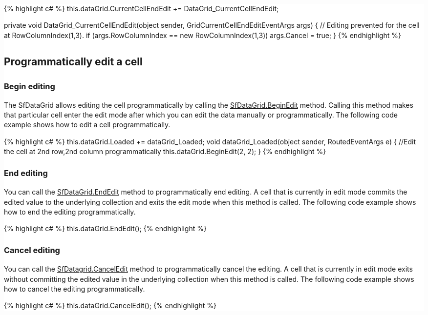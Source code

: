 {% highlight c# %}
this.dataGrid.CurrentCellEndEdit += DataGrid_CurrentCellEndEdit;

private void DataGrid_CurrentCellEndEdit(object sender, GridCurrentCellEndEditEventArgs args)
{
    // Editing prevented for the cell at RowColumnIndex(1,3).
    if (args.RowColumnIndex == new RowColumnIndex(1,3))
        args.Cancel = true;
}
{% endhighlight %}

## Programmatically edit a cell

### Begin editing

The SfDataGrid allows editing the cell programmatically by calling the [SfDataGrid.BeginEdit](https://help.syncfusion.com/cr/cref_files/xamarin-android/Syncfusion.SfDataGrid.Android~Syncfusion.SfDataGrid.SfDataGrid~BeginEdit.html) method. Calling this method makes that particular cell enter the edit mode after which you can edit the data manually or programmatically. The following code example shows how to edit a cell programmatically.

{% highlight c# %}
this.dataGrid.Loaded += dataGrid_Loaded;
void dataGrid_Loaded(object sender, RoutedEventArgs e)
{
    //Edit the cell at 2nd row,2nd column programmatically
    this.dataGrid.BeginEdit(2, 2);
}
{% endhighlight %}

### End editing

You can call the [SfDataGrid.EndEdit](https://help.syncfusion.com/cr/cref_files/xamarin-android/Syncfusion.SfDataGrid.Android~Syncfusion.SfDataGrid.SfDataGrid~EndEdit.html) method to programmatically end editing. A cell that is currently in edit mode commits the edited value to the underlying collection and exits the edit mode when this method is called. The following code example shows how to end the editing programmatically.

{% highlight c# %}
this.dataGrid.EndEdit();
{% endhighlight %}

### Cancel editing

You can call the [SfDatagrid.CancelEdit](https://help.syncfusion.com/cr/cref_files/xamarin-android/Syncfusion.SfDataGrid.Android~Syncfusion.SfDataGrid.SfDataGrid~CancelEdit.html) method to programmatically cancel the editing. A cell that is currently in edit mode exits without committing the edited value in the underlying collection when this method is called. The following code example shows how to cancel the editing programmatically.

{% highlight c# %}
this.dataGrid.CancelEdit();
{% endhighlight %}

